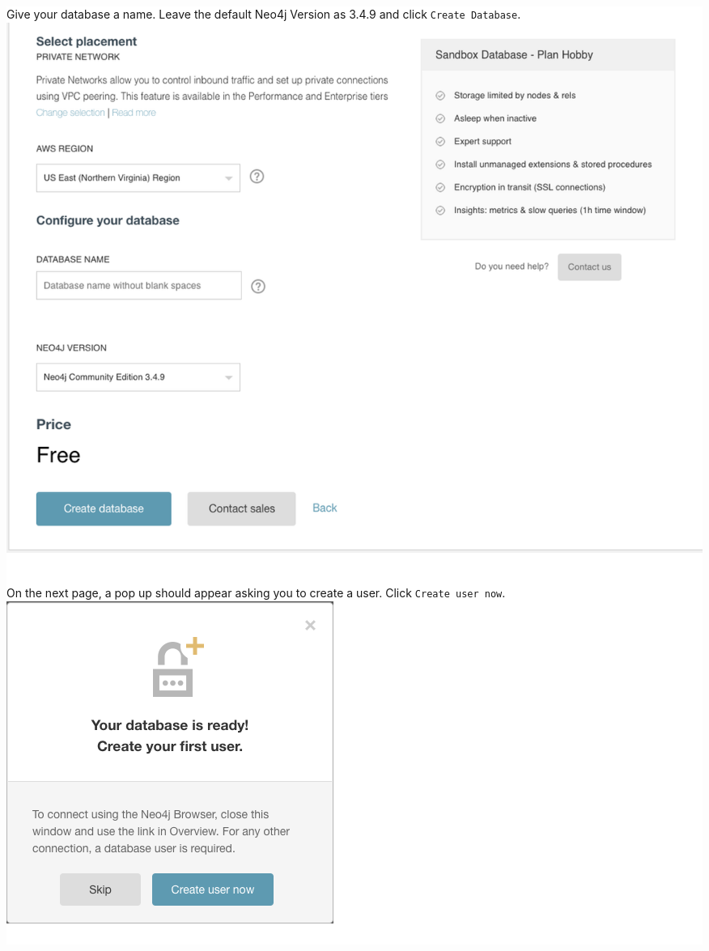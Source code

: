   Give your database a name. Leave the default Neo4j Version as 3.4.9 and click `Create Database`.<br>
  ![](images/david-gdb-3.png)<br>
<br>

  On the next page, a pop up should appear asking you to create a user. Click `Create user now`.<br>
  ![](images/david-gdb-4.png)<br>
<br>
